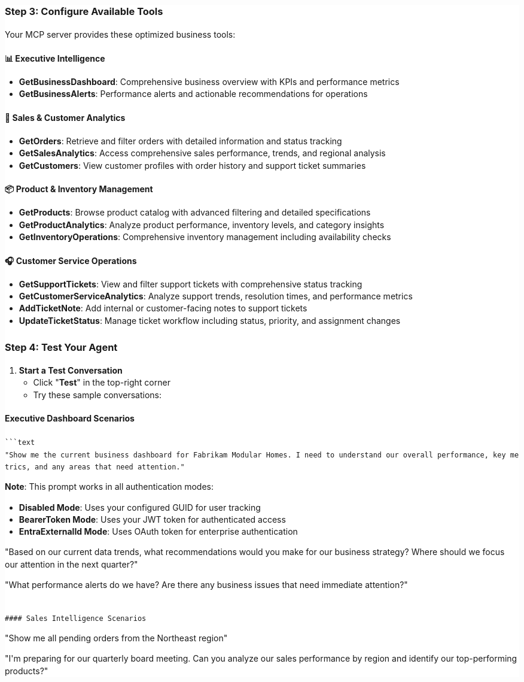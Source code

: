 ### Step 3: Configure Available Tools

Your MCP server provides these optimized business tools:

#### 📊 Executive Intelligence
- **GetBusinessDashboard**: Comprehensive business overview with KPIs and performance metrics
- **GetBusinessAlerts**: Performance alerts and actionable recommendations for operations

#### 🏢 Sales & Customer Analytics
- **GetOrders**: Retrieve and filter orders with detailed information and status tracking
- **GetSalesAnalytics**: Access comprehensive sales performance, trends, and regional analysis
- **GetCustomers**: View customer profiles with order history and support ticket summaries

#### 📦 Product & Inventory Management
- **GetProducts**: Browse product catalog with advanced filtering and detailed specifications
- **GetProductAnalytics**: Analyze product performance, inventory levels, and category insights
- **GetInventoryOperations**: Comprehensive inventory management including availability checks

#### 🎧 Customer Service Operations
- **GetSupportTickets**: View and filter support tickets with comprehensive status tracking
- **GetCustomerServiceAnalytics**: Analyze support trends, resolution times, and performance metrics
- **AddTicketNote**: Add internal or customer-facing notes to support tickets
- **UpdateTicketStatus**: Manage ticket workflow including status, priority, and assignment changes

### Step 4: Test Your Agent

1. **Start a Test Conversation**
   - Click "**Test**" in the top-right corner
   - Try these sample conversations:

#### Executive Dashboard Scenarios
```
```text
"Show me the current business dashboard for Fabrikam Modular Homes. I need to understand our overall performance, key metrics, and any areas that need attention."
```

**Note**: This prompt works in all authentication modes:
- **Disabled Mode**: Uses your configured GUID for user tracking
- **BearerToken Mode**: Uses your JWT token for authenticated access  
- **EntraExternalId Mode**: Uses OAuth token for enterprise authentication

"Based on our current data trends, what recommendations would you make for our business strategy? Where should we focus our attention in the next quarter?"

"What performance alerts do we have? Are there any business issues that need immediate attention?"
```

#### Sales Intelligence Scenarios
```
"Show me all pending orders from the Northeast region"

"I'm preparing for our quarterly board meeting. Can you analyze our sales performance by region and identify our top-performing products?"
